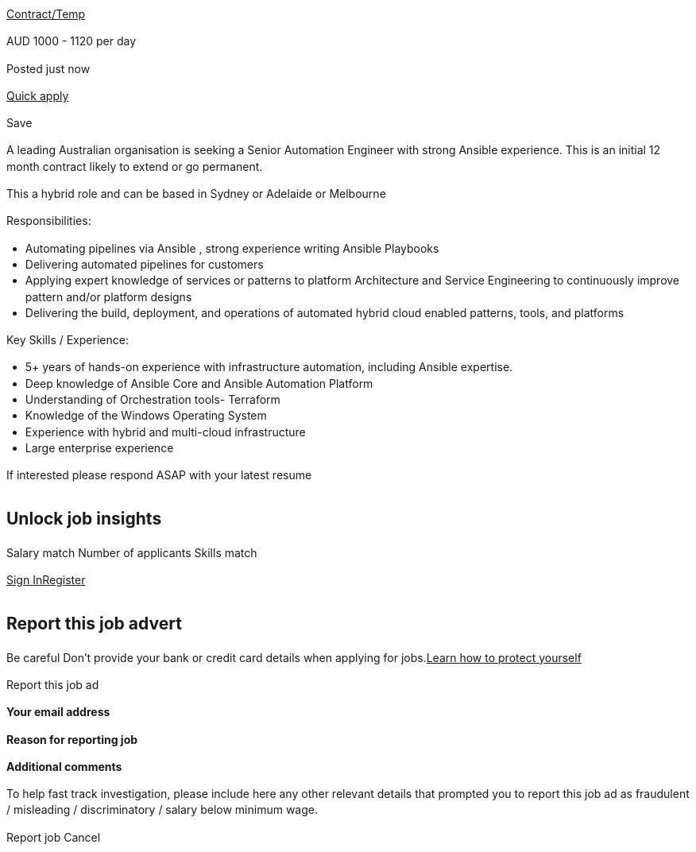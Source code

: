[Contract/Temp](https://www.seek.com.au/Automation-Engineer-jobs/contract-temp)

AUD 1000 - 1120 per day

Posted just now

[Quick apply](https://www.seek.com.au/job/88006387/apply)

Save

 A leading Australian organisation is seeking a Senior Automation Engineer with strong Ansible experience. This is an initial 12 month contract likely to extend or go permanent.

 This a hybrid role and can be based in Sydney or Adelaide or Melbourne

 Responsibilities:

*   Automating pipelines via Ansible , strong experience writing Ansible Playbooks
*   Delivering automated pipelines for customers
*   Applying expert knowledge of services or patterns to platform Architecture and Service Engineering to continuously improve pattern and/or platform designs
*   Delivering the build, deployment, and operations of automated hybrid cloud enabled patterns, tools, and platforms

Key Skills / Experience:

*   5+ years of hands-on experience with infrastructure automation, including Ansible expertise.
*   Deep knowledge of Ansible Core and Ansible Automation Platform
*   Understanding of Orchestration tools- Terraform
*   Knowledge of the Windows Operating System
*   Experience with hybrid and multi-cloud infrastructure
*   Large enterprise experience

If interested please respond ASAP with your latest resume

Unlock job insights
-------------------

Salary match Number of applicants Skills match

[Sign In](https://www.seek.com.au/oauth/login/?returnUrl=%2Fjob%2F88006387)[Register](https://www.seek.com.au/oauth/register/?returnUrl=%2Fjob%2F88006387)

Report this job advert
----------------------

Be careful Don’t provide your bank or credit card details when applying for jobs.[Learn how to protect yourself](https://www.seek.com.au/security-privacy)

Report this job ad⁠

**Your email address** 

**Reason for reporting job** 

**Additional comments** 

To help fast track investigation, please include here any other relevant details that prompted you to report this job ad as fraudulent / misleading / discriminatory / salary below minimum wage.

Report job Cancel
